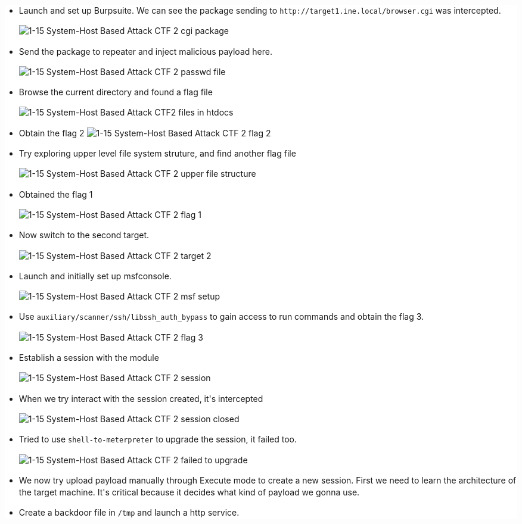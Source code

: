 - Launch and set up Burpsuite. We can see the package sending to `http://target1.ine.local/browser.cgi` was intercepted.

  <img width="1508" height="824" alt="1-15  System-Host Based Attack CTF 2 cgi package" src="https://github.com/user-attachments/assets/500d1504-9372-4d11-ab2f-cbe2520ce11c" />

- Send the package to repeater and inject malicious payload here.

  <img width="1178" height="595" alt="1-15  System-Host Based Attack CTF 2 passwd file" src="https://github.com/user-attachments/assets/5274fb9a-3196-4a7e-b49f-22bfa5509c6e" />

- Browse the current directory and found a flag file

  ![1-15  System-Host Based Attack CTF2 files in htdocs](https://github.com/user-attachments/assets/33bd9005-1c5a-4f65-8674-2709a04497b4)

- Obtain the flag 2
  <img width="1184" height="315" alt="1-15  System-Host Based Attack CTF 2 flag 2" src="https://github.com/user-attachments/assets/49ff11dd-0280-4799-9cfd-c01f795a515c" />

- Try exploring upper level file system struture, and find another flag file

  <img width="1192" height="606" alt="1-15  System-Host Based Attack CTF 2 upper file structure" src="https://github.com/user-attachments/assets/5fdcdeaf-6bc7-419e-8e90-3975bb3cbc8c" />

- Obtained the flag 1

  <img width="1194" height="313" alt="1-15  System-Host Based Attack CTF 2 flag 1" src="https://github.com/user-attachments/assets/1c74f48d-ede9-4338-ad6a-12670050c7e5" />

- Now switch to the second target.

  <img width="1126" height="734" alt="1-15  System-Host Based Attack CTF 2 target 2" src="https://github.com/user-attachments/assets/7166802c-7b5f-4afc-a8a6-d62db685e35f" />

- Launch and initially set up msfconsole.

  <img width="593" height="422" alt="1-15  System-Host Based Attack CTF 2 msf setup" src="https://github.com/user-attachments/assets/458e1008-081a-4440-bd4e-d5320467b101" />

- Use `auxiliary/scanner/ssh/libssh_auth_bypass` to gain access to run commands and obtain the flag 3.

  <img width="870" height="754" alt="1-15  System-Host Based Attack CTF 2 flag 3" src="https://github.com/user-attachments/assets/fce30de9-8033-4910-87db-f3ddbd9c5175" />

- Establish a session with the module

  <img width="1061" height="484" alt="1-15  System-Host Based Attack CTF 2 session" src="https://github.com/user-attachments/assets/ac132f94-3a1d-4db1-9935-8abd5e120072" />

- When we try interact with the session created, it's intercepted

  <img width="925" height="338" alt="1-15  System-Host Based Attack CTF 2 session closed" src="https://github.com/user-attachments/assets/469789f7-b7e8-402a-af44-2e8bdf690164" />

- Tried to use `shell-to-meterpreter` to upgrade the session, it failed too.

  <img width="1330" height="342" alt="1-15  System-Host Based Attack CTF 2 failed to upgrade" src="https://github.com/user-attachments/assets/55fbce8d-b317-451f-a38a-262cf46a20e1" />

- We now try upload payload manually through Execute mode to create a new session. First we need to learn the architecture of the target machine. It's critical because it decides what kind of payload we gonna use.

  
- Create a backdoor file in `/tmp` and launch a http service.
